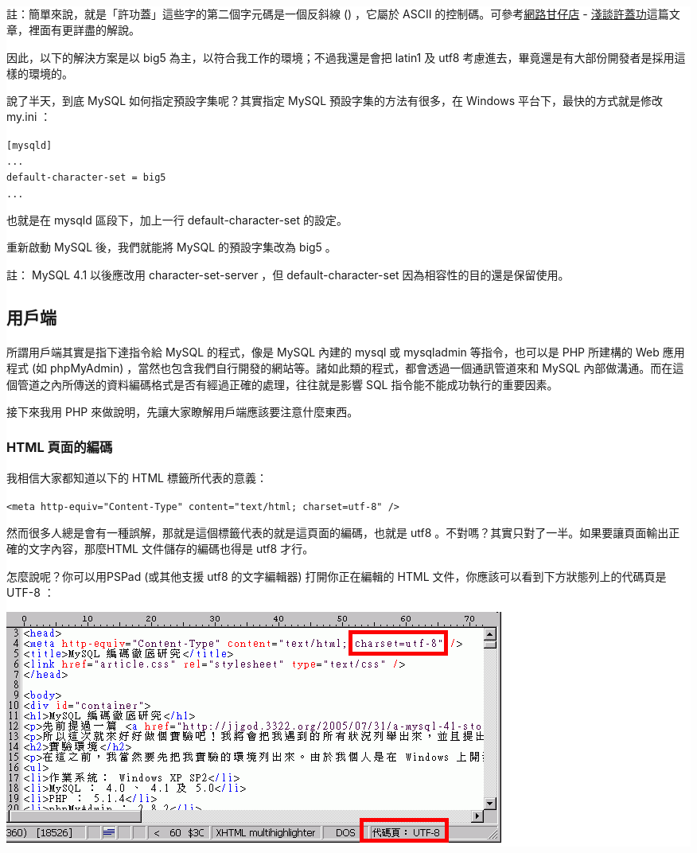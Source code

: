 註：簡單來說，就是「許功蓋」這些字的第二個字元碼是一個反斜線 (\) ，它屬於 ASCII 的控制碼。可參考[網路甘仔店](http://osc.kmd.com.tw/) - [淺談許蓋功](http://osc.kmd.com.tw/article5.html)這篇文章，裡面有更詳盡的解說。

因此，以下的解決方案是以 big5 為主，以符合我工作的環境；不過我還是會把 latin1 及 utf8 考慮進去，畢竟還是有大部份開發者是採用這樣的環境的。

說了半天，到底 MySQL 如何指定預設字集呢？其實指定 MySQL 預設字集的方法有很多，在 Windows 平台下，最快的方式就是修改 my.ini ： 

```
[mysqld]
...
default-character-set = big5
...

```

也就是在 mysqld 區段下，加上一行 default-character-set 的設定。

重新啟動 MySQL 後，我們就能將 MySQL 的預設字集改為 big5 。

註： MySQL 4.1 以後應改用 character-set-server ，但 default-character-set 因為相容性的目的還是保留使用。 
<h2 id="topic-client">用戶端</h2>

所謂用戶端其實是指下達指令給 MySQL 的程式，像是 MySQL 內建的 mysql 或 mysqladmin 等指令，也可以是 PHP 所建構的 Web 應用程式 (如 phpMyAdmin) ，當然也包含我們自行開發的網站等。諸如此類的程式，都會透過一個通訊管道來和 MySQL 內部做溝通。而在這個管道之內所傳送的資料編碼格式是否有經過正確的處理，往往就是影響 SQL 指令能不能成功執行的重要因素。

接下來我用 PHP 來做說明，先讓大家瞭解用戶端應該要注意什麼東西。

### HTML 頁面的編碼

我相信大家都知道以下的 HTML 標籤所代表的意義：

```
<meta http-equiv="Content-Type" content="text/html; charset=utf-8" />

```

然而很多人總是會有一種誤解，那就是這個標籤代表的就是這頁面的編碼，也就是 utf8 。不對嗎？其實只對了一半。如果要讓頁面輸出正確的文字內容，那麼HTML 文件儲存的編碼也得是 utf8 才行。

怎麼說呢？你可以用PSPad (或其他支援 utf8 的文字編輯器) 打開你正在編輯的 HTML 文件，你應該可以看到下方狀態列上的代碼頁是 UTF-8 ：

![](/resources/mysql_escape/1.gif)
